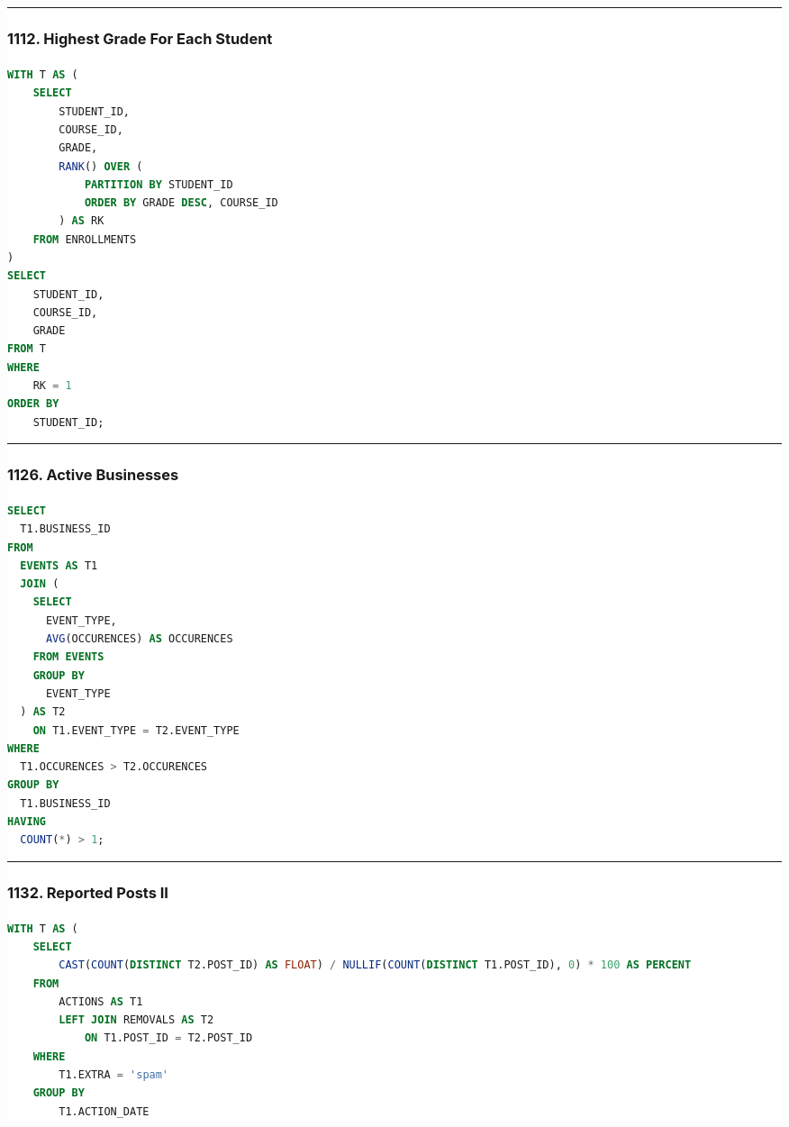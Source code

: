
---
### 1112. Highest Grade For Each Student
```sql
WITH T AS (
    SELECT
        STUDENT_ID,
        COURSE_ID,
        GRADE,
        RANK() OVER (
            PARTITION BY STUDENT_ID
            ORDER BY GRADE DESC, COURSE_ID
        ) AS RK
    FROM ENROLLMENTS
)
SELECT
    STUDENT_ID,
    COURSE_ID,
    GRADE
FROM T
WHERE
    RK = 1
ORDER BY
    STUDENT_ID;
```
---
### 1126. Active Businesses
```sql
SELECT
  T1.BUSINESS_ID
FROM
  EVENTS AS T1
  JOIN (
    SELECT
      EVENT_TYPE,
      AVG(OCCURENCES) AS OCCURENCES
    FROM EVENTS
    GROUP BY
      EVENT_TYPE
  ) AS T2
    ON T1.EVENT_TYPE = T2.EVENT_TYPE
WHERE
  T1.OCCURENCES > T2.OCCURENCES
GROUP BY
  T1.BUSINESS_ID
HAVING
  COUNT(*) > 1;
```
---
### 1132. Reported Posts II
```sql
WITH T AS (
    SELECT
        CAST(COUNT(DISTINCT T2.POST_ID) AS FLOAT) / NULLIF(COUNT(DISTINCT T1.POST_ID), 0) * 100 AS PERCENT
    FROM
        ACTIONS AS T1
        LEFT JOIN REMOVALS AS T2
            ON T1.POST_ID = T2.POST_ID
    WHERE
        T1.EXTRA = 'spam'
    GROUP BY
        T1.ACTION_DATE
```